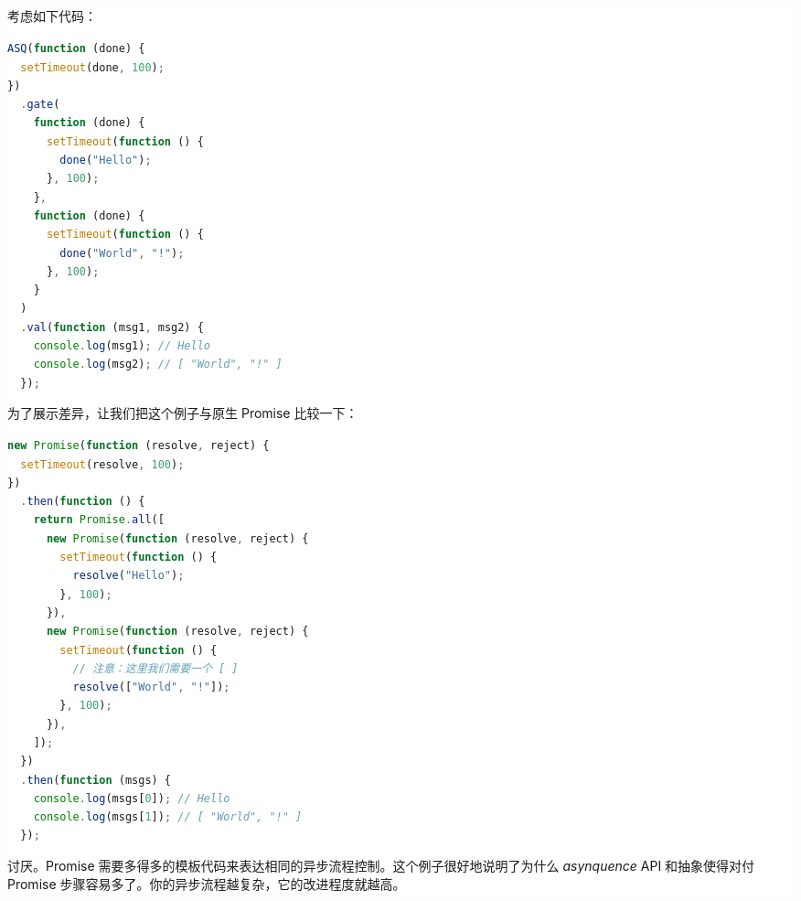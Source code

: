 考虑如下代码：

```js
ASQ(function (done) {
  setTimeout(done, 100);
})
  .gate(
    function (done) {
      setTimeout(function () {
        done("Hello");
      }, 100);
    },
    function (done) {
      setTimeout(function () {
        done("World", "!");
      }, 100);
    }
  )
  .val(function (msg1, msg2) {
    console.log(msg1); // Hello
    console.log(msg2); // [ "World", "!" ]
  });
```

为了展示差异，让我们把这个例子与原生 Promise 比较一下：

```js
new Promise(function (resolve, reject) {
  setTimeout(resolve, 100);
})
  .then(function () {
    return Promise.all([
      new Promise(function (resolve, reject) {
        setTimeout(function () {
          resolve("Hello");
        }, 100);
      }),
      new Promise(function (resolve, reject) {
        setTimeout(function () {
          // 注意：这里我们需要一个 [ ]
          resolve(["World", "!"]);
        }, 100);
      }),
    ]);
  })
  .then(function (msgs) {
    console.log(msgs[0]); // Hello
    console.log(msgs[1]); // [ "World", "!" ]
  });
```

讨厌。Promise 需要多得多的模板代码来表达相同的异步流程控制。这个例子很好地说明了为什么 _asynquence_ API 和抽象使得对付 Promise 步骤容易多了。你的异步流程越复杂，它的改进程度就越高。
